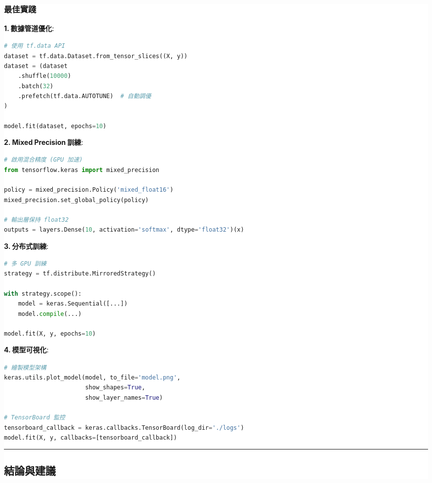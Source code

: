 ### 最佳實踐

**1. 數據管道優化**:
```python
# 使用 tf.data API
dataset = tf.data.Dataset.from_tensor_slices((X, y))
dataset = (dataset
    .shuffle(10000)
    .batch(32)
    .prefetch(tf.data.AUTOTUNE)  # 自動調優
)

model.fit(dataset, epochs=10)
```

**2. Mixed Precision 訓練**:
```python
# 啟用混合精度 (GPU 加速)
from tensorflow.keras import mixed_precision

policy = mixed_precision.Policy('mixed_float16')
mixed_precision.set_global_policy(policy)

# 輸出層保持 float32
outputs = layers.Dense(10, activation='softmax', dtype='float32')(x)
```

**3. 分布式訓練**:
```python
# 多 GPU 訓練
strategy = tf.distribute.MirroredStrategy()

with strategy.scope():
    model = keras.Sequential([...])
    model.compile(...)

model.fit(X, y, epochs=10)
```

**4. 模型可視化**:
```python
# 繪製模型架構
keras.utils.plot_model(model, to_file='model.png',
                       show_shapes=True,
                       show_layer_names=True)

# TensorBoard 監控
tensorboard_callback = keras.callbacks.TensorBoard(log_dir='./logs')
model.fit(X, y, callbacks=[tensorboard_callback])
```

---

## 結論與建議
